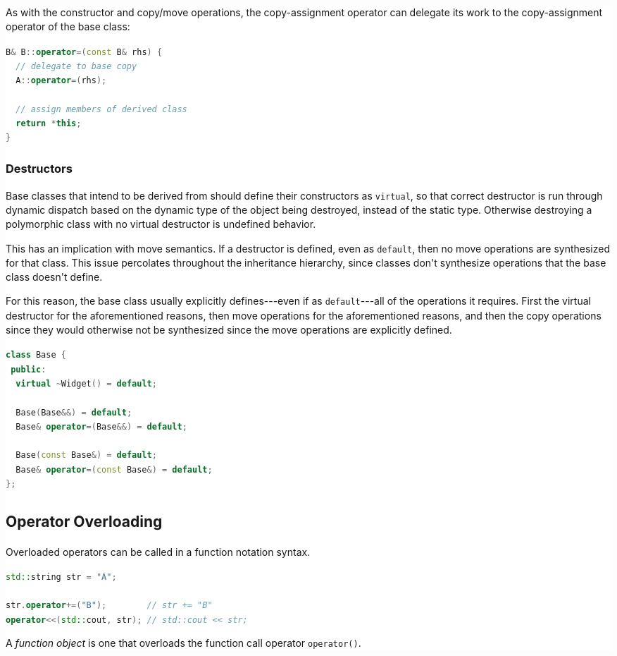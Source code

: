As with the constructor and copy/move operations, the copy-assignment operator can delegate its work to the copy-assignment operator of the base class:

``` cpp
B& B::operator=(const B& rhs) {
  // delegate to base copy
  A::operator=(rhs);

  // assign members of derived class
  return *this;
}
```

### Destructors

Base classes that intend to be derived from should define their constructors as `virtual`, so that correct destructor is run through dynamic dispatch based on the dynamic type of the object being destroyed, instead of the static type. Otherwise destroying a polymorphic class with no virtual destructor is undefined behavior.

This has an implication with move semantics. If a destructor is defined, even as `default`, then no move operations are synthesized for that class. This issue percolates throughout the inheritance hierarchy, since classes don't synthesize operations that the base class doesn't define.

For this reason, the base class usually explicitly defines---even if as `default`---all of the operations it requires. First the virtual destructor for the aforementioned reasons, then move operations for the aforementioned reasons, and then the copy operations since they would otherwise not be synthesized since the move operations are explicitly defined.

``` cpp
class Base {
 public:
  virtual ~Widget() = default;

  Base(Base&&) = default;
  Base& operator=(Base&&) = default;

  Base(const Base&) = default;
  Base& operator=(const Base&) = default;
};
```

## Operator Overloading

Overloaded operators can be called in a function notation syntax.

``` cpp
std::string str = "A";

str.operator+=("B");        // str += "B"
operator<<(std::cout, str); // std::cout << str;
```

A _function object_ is one that overloads the function call operator `operator()`.
